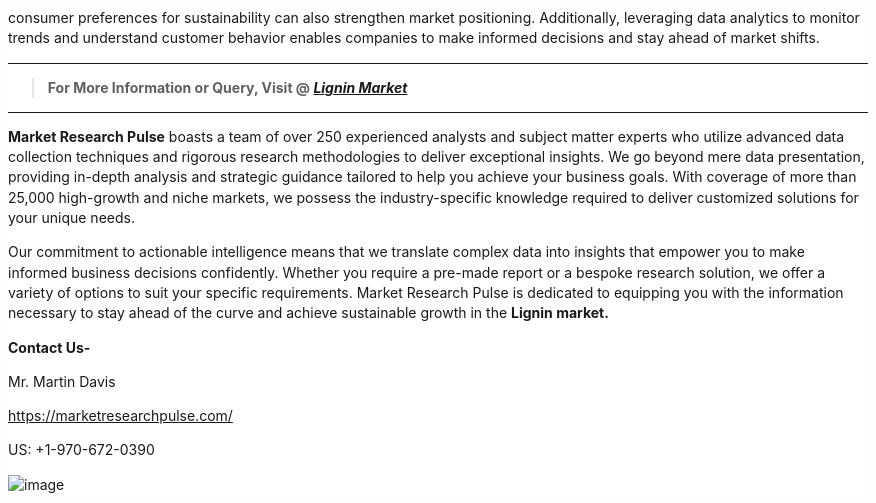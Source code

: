 consumer preferences for sustainability can also strengthen market positioning. Additionally, leveraging data analytics to monitor trends and understand customer behavior enables companies to make informed decisions and stay ahead of market shifts.</p><hr /><blockquote><p><strong>For More Information or Query, Visit @&nbsp;<em><a href="https://marketresearchpulse.com/report/92151/lignin-market?utm_source=Linkedin&utm_medium=0111">Lignin Market</a></em></strong></p></blockquote><hr /><p><strong>Market Research Pulse</strong> boasts a team of over 250 experienced analysts and subject matter experts who utilize advanced data collection techniques and rigorous research methodologies to deliver exceptional insights. We go beyond mere data presentation, providing in-depth analysis and strategic guidance tailored to help you achieve your business goals. With coverage of more than 25,000 high-growth and niche markets, we possess the industry-specific knowledge required to deliver customized solutions for your unique needs.</p><p>Our commitment to actionable intelligence means that we translate complex data into insights that empower you to make informed business decisions confidently. Whether you require a pre-made report or a bespoke research solution, we offer a variety of options to suit your specific requirements. Market Research Pulse is dedicated to equipping you with the information necessary to stay ahead of the curve and achieve sustainable growth in the <strong>Lignin market.</strong></p><p><strong>Contact Us-</strong></p><p>Mr. Martin Davis</p><p>https://marketresearchpulse.com/</p><p>US: +1-970-672-0390</p>
![image](https://github.com/user-attachments/assets/6f3c6724-7d65-4624-a212-12880af36993)
